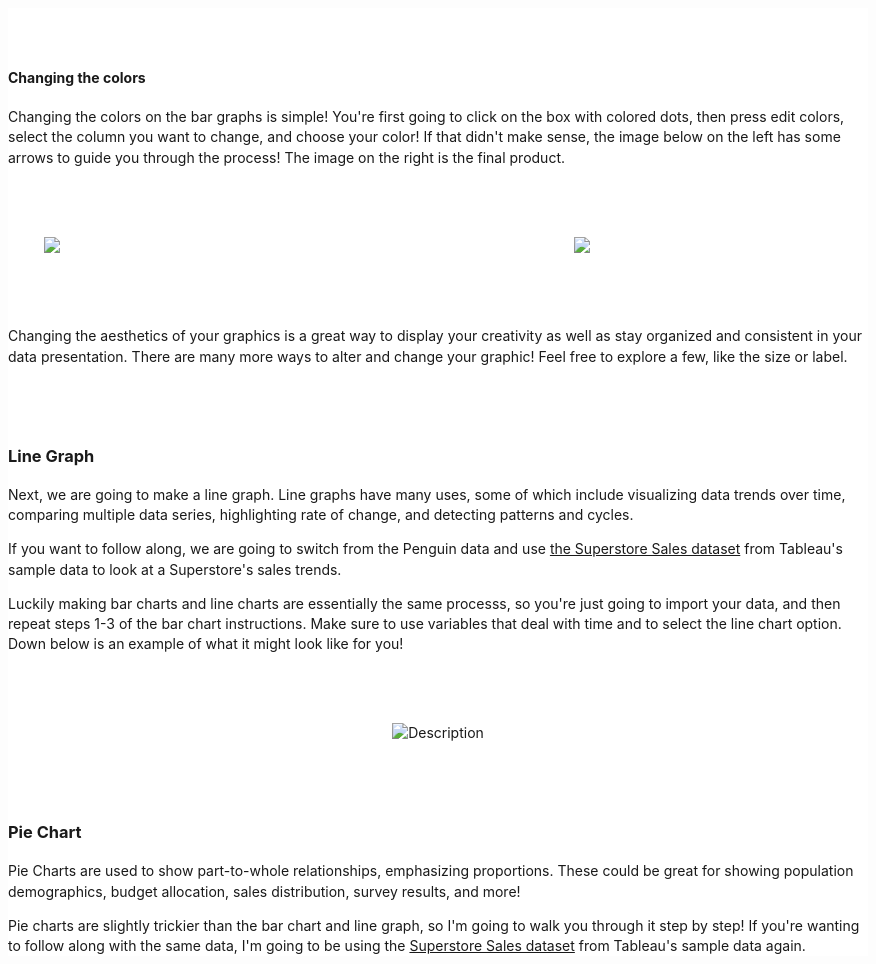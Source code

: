 <br><br>

#### **Changing the colors**
Changing the colors on the bar graphs is simple! You're first going to click on the box with colored dots, then press edit colors, select the column you want to change, and choose your color! If that didn't make sense, the image below on the left has some arrows to guide you through the process! The image on the right is the final product. 

<br><br>

<p align="center">
  <img src="{{site.url}}/{{site.baseurl}}/assets/images/post1/changingBarcolor.jpg" width="60%" style="display: inline-block; margin-right: 10px;">
  <img src="{{site.url}}/{{site.baseurl}}/assets/images/post1/purplebar.jpg" width="30%" style="display: inline-block;">
</p>

<br><br>

Changing the aesthetics of your graphics is a great way to display your creativity as well as stay organized and consistent in your data presentation. There are many more ways to alter and change your graphic! Feel free to explore a few, like the size or label. 

<br><br>

### **Line Graph**
Next, we are going to make a line graph. Line graphs have many uses, some of which include visualizing data trends over time, comparing multiple data series, highlighting rate of change, and detecting patterns and cycles.  

If you want to follow along, we are going to switch from the Penguin data and use [the Superstore Sales dataset](https://public.tableau.com/app/learn/sample-data?_gl=1*1628m6b*_ga*MTMzNTg4MDQ1My4xNzM4Njk5MzA5*_ga_8YLN0SNXVS*MTczODY5OTMwOC4xLjEuMTczODY5OTMwOS4wLjAuMA..) from Tableau's sample data to look at a Superstore's sales trends.

Luckily making bar charts and line charts are essentially the same processs, so you're just going to import your data, and then repeat steps 1-3 of the bar chart instructions. Make sure to use variables that deal with time and to select the line chart option. Down below is an example of what it might look like for you!

<br><br>

<p align='center'>
    <img src="{{site.url}}/{{site.baseurl}}/assets/images/post1/linechart.jpg" alt="Description" style="width:70%; height:auto;">
</p>

<br><br>

### **Pie Chart**
Pie Charts are used to show part-to-whole relationships, emphasizing proportions. These could be great for showing population demographics, budget allocation, sales distribution, survey results, and more! 

Pie charts are slightly trickier than the bar chart and line graph, so I'm going to walk you through it step by step! If you're wanting to follow along with the same data, I'm going to be using the [Superstore Sales dataset](https://public.tableau.com/app/learn/sample-data?_gl=1*1628m6b*_ga*MTMzNTg4MDQ1My4xNzM4Njk5MzA5*_ga_8YLN0SNXVS*MTczODY5OTMwOC4xLjEuMTczODY5OTMwOS4wLjAuMA..) from Tableau's sample data again. 
